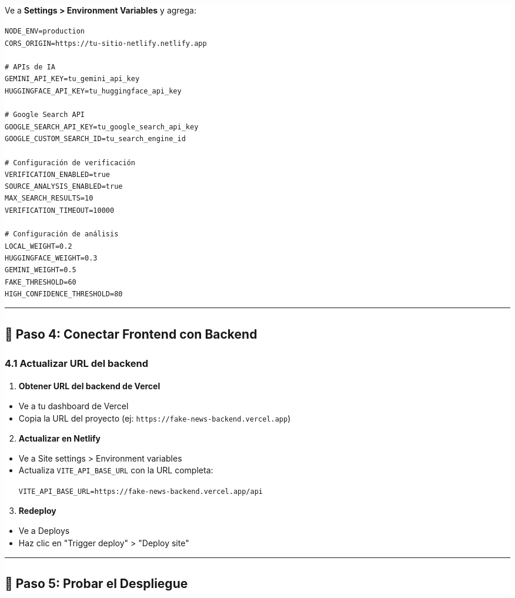 Ve a **Settings > Environment Variables** y agrega:

```env
NODE_ENV=production
CORS_ORIGIN=https://tu-sitio-netlify.netlify.app

# APIs de IA
GEMINI_API_KEY=tu_gemini_api_key
HUGGINGFACE_API_KEY=tu_huggingface_api_key

# Google Search API
GOOGLE_SEARCH_API_KEY=tu_google_search_api_key
GOOGLE_CUSTOM_SEARCH_ID=tu_search_engine_id

# Configuración de verificación
VERIFICATION_ENABLED=true
SOURCE_ANALYSIS_ENABLED=true
MAX_SEARCH_RESULTS=10
VERIFICATION_TIMEOUT=10000

# Configuración de análisis
LOCAL_WEIGHT=0.2
HUGGINGFACE_WEIGHT=0.3
GEMINI_WEIGHT=0.5
FAKE_THRESHOLD=60
HIGH_CONFIDENCE_THRESHOLD=80
```

---

## 🔗 Paso 4: Conectar Frontend con Backend

### 4.1 Actualizar URL del backend

1. **Obtener URL del backend de Vercel**

- Ve a tu dashboard de Vercel
- Copia la URL del proyecto (ej: `https://fake-news-backend.vercel.app`)

2. **Actualizar en Netlify**

- Ve a Site settings > Environment variables
- Actualiza `VITE_API_BASE_URL` con la URL completa:
  ```
  VITE_API_BASE_URL=https://fake-news-backend.vercel.app/api
  ```

3. **Redeploy**

- Ve a Deploys
- Haz clic en "Trigger deploy" > "Deploy site"

---

## 🧪 Paso 5: Probar el Despliegue
